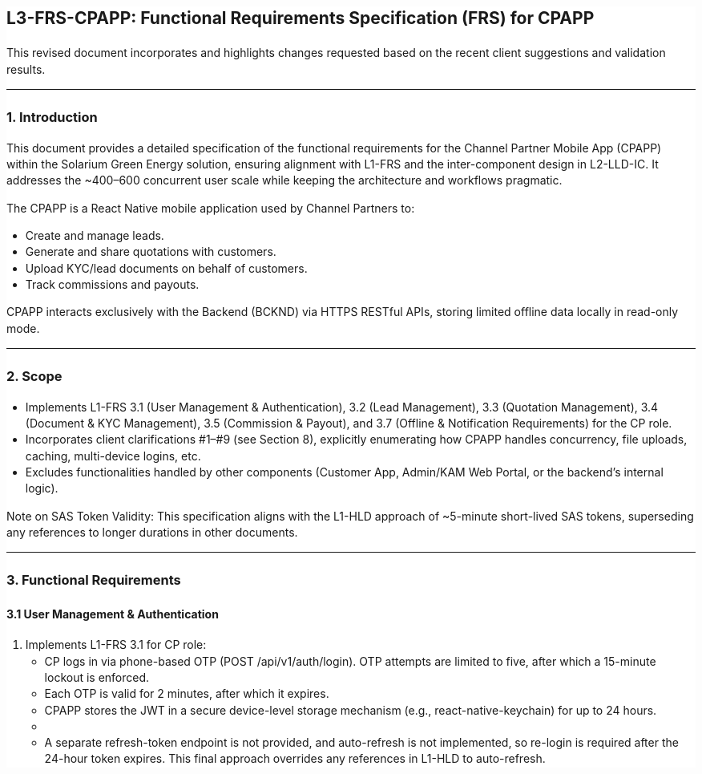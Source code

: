 ## L3-FRS-CPAPP: Functional Requirements Specification (FRS) for CPAPP

This revised document incorporates and highlights changes requested based on the recent client suggestions and validation results.

---

### 1. Introduction
This document provides a detailed specification of the functional requirements for the Channel Partner Mobile App (CPAPP) within the Solarium Green Energy solution, ensuring alignment with L1-FRS and the inter-component design in L2-LLD-IC. It addresses the ~400–600 concurrent user scale while keeping the architecture and workflows pragmatic.

The CPAPP is a React Native mobile application used by Channel Partners to:  
- Create and manage leads.  
- Generate and share quotations with customers.  
- Upload KYC/lead documents on behalf of customers.  
- Track commissions and payouts.

CPAPP interacts exclusively with the Backend (BCKND) via HTTPS RESTful APIs, storing limited offline data locally in read-only mode.

---

### 2. Scope
- Implements L1-FRS 3.1 (User Management & Authentication), 3.2 (Lead Management), 3.3 (Quotation Management), 3.4 (Document & KYC Management), 3.5 (Commission & Payout), and 3.7 (Offline & Notification Requirements) for the CP role.  
- Incorporates client clarifications #1–#9 (see Section 8), explicitly enumerating how CPAPP handles concurrency, file uploads, caching, multi-device logins, etc.  
- Excludes functionalities handled by other components (Customer App, Admin/KAM Web Portal, or the backend’s internal logic).

Note on SAS Token Validity: This specification aligns with the L1-HLD approach of ~5-minute short-lived SAS tokens, superseding any references to longer durations in other documents.

---

### 3. Functional Requirements

#### 3.1 User Management & Authentication
1. Implements L1-FRS 3.1 for CP role:  
   - CP logs in via phone-based OTP (POST /api/v1/auth/login). OTP attempts are limited to five, after which a 15-minute lockout is enforced.  
   - Each OTP is valid for 2 minutes, after which it expires.  
   - CPAPP stores the JWT in a secure device-level storage mechanism (e.g., react-native-keychain) for up to 24 hours.  
   -   
   - A separate refresh-token endpoint is not provided, and auto-refresh is not implemented, so re-login is required after the 24-hour token expires. This final approach overrides any references in L1-HLD to auto-refresh.
